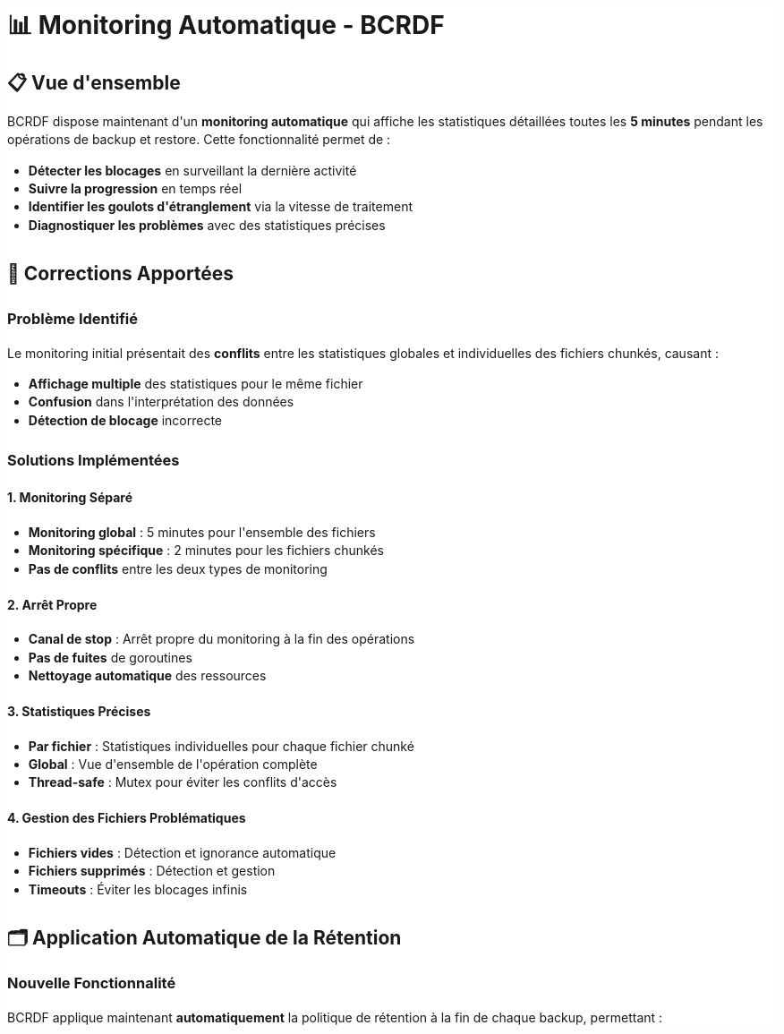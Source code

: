 # 📊 Monitoring Automatique - BCRDF

## 📋 Vue d'ensemble

BCRDF dispose maintenant d'un **monitoring automatique** qui affiche les statistiques détaillées toutes les **5 minutes** pendant les opérations de backup et restore. Cette fonctionnalité permet de :

- **Détecter les blocages** en surveillant la dernière activité
- **Suivre la progression** en temps réel
- **Identifier les goulots d'étranglement** via la vitesse de traitement
- **Diagnostiquer les problèmes** avec des statistiques précises

## 🔧 Corrections Apportées

### **Problème Identifié**
Le monitoring initial présentait des **conflits** entre les statistiques globales et individuelles des fichiers chunkés, causant :
- **Affichage multiple** des statistiques pour le même fichier
- **Confusion** dans l'interprétation des données
- **Détection de blocage** incorrecte

### **Solutions Implémentées**

#### **1. Monitoring Séparé**
- **Monitoring global** : 5 minutes pour l'ensemble des fichiers
- **Monitoring spécifique** : 2 minutes pour les fichiers chunkés
- **Pas de conflits** entre les deux types de monitoring

#### **2. Arrêt Propre**
- **Canal de stop** : Arrêt propre du monitoring à la fin des opérations
- **Pas de fuites** de goroutines
- **Nettoyage automatique** des ressources

#### **3. Statistiques Précises**
- **Par fichier** : Statistiques individuelles pour chaque fichier chunké
- **Global** : Vue d'ensemble de l'opération complète
- **Thread-safe** : Mutex pour éviter les conflits d'accès

#### **4. Gestion des Fichiers Problématiques**
- **Fichiers vides** : Détection et ignorance automatique
- **Fichiers supprimés** : Détection et gestion
- **Timeouts** : Éviter les blocages infinis

## 🗂️ Application Automatique de la Rétention

### **Nouvelle Fonctionnalité**
BCRDF applique maintenant **automatiquement** la politique de rétention à la fin de chaque backup, permettant :
